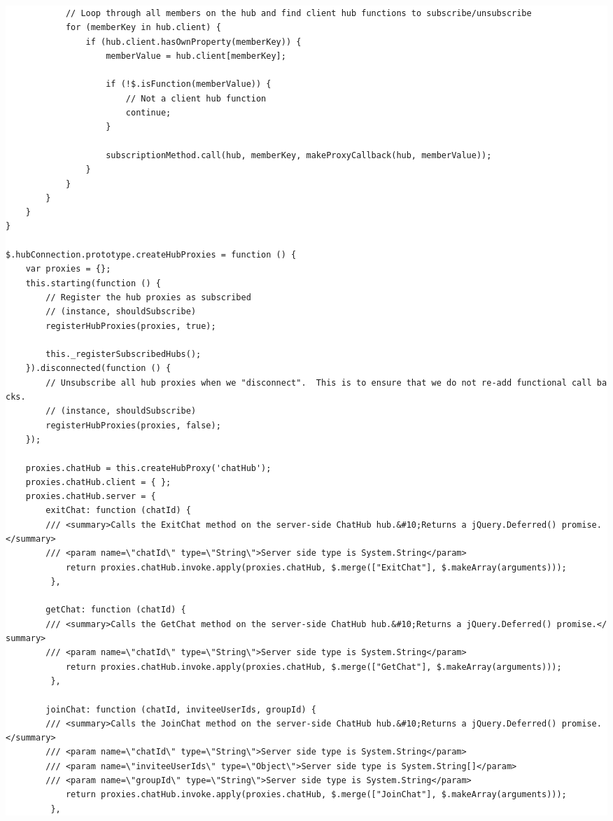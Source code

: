                 // Loop through all members on the hub and find client hub functions to subscribe/unsubscribe
                for (memberKey in hub.client) {
                    if (hub.client.hasOwnProperty(memberKey)) {
                        memberValue = hub.client[memberKey];

                        if (!$.isFunction(memberValue)) {
                            // Not a client hub function
                            continue;
                        }

                        subscriptionMethod.call(hub, memberKey, makeProxyCallback(hub, memberValue));
                    }
                }
            }
        }
    }

    $.hubConnection.prototype.createHubProxies = function () {
        var proxies = {};
        this.starting(function () {
            // Register the hub proxies as subscribed
            // (instance, shouldSubscribe)
            registerHubProxies(proxies, true);

            this._registerSubscribedHubs();
        }).disconnected(function () {
            // Unsubscribe all hub proxies when we "disconnect".  This is to ensure that we do not re-add functional call backs.
            // (instance, shouldSubscribe)
            registerHubProxies(proxies, false);
        });

        proxies.chatHub = this.createHubProxy('chatHub'); 
        proxies.chatHub.client = { };
        proxies.chatHub.server = {
            exitChat: function (chatId) {
            /// <summary>Calls the ExitChat method on the server-side ChatHub hub.&#10;Returns a jQuery.Deferred() promise.</summary>
            /// <param name=\"chatId\" type=\"String\">Server side type is System.String</param>
                return proxies.chatHub.invoke.apply(proxies.chatHub, $.merge(["ExitChat"], $.makeArray(arguments)));
             },

            getChat: function (chatId) {
            /// <summary>Calls the GetChat method on the server-side ChatHub hub.&#10;Returns a jQuery.Deferred() promise.</summary>
            /// <param name=\"chatId\" type=\"String\">Server side type is System.String</param>
                return proxies.chatHub.invoke.apply(proxies.chatHub, $.merge(["GetChat"], $.makeArray(arguments)));
             },

            joinChat: function (chatId, inviteeUserIds, groupId) {
            /// <summary>Calls the JoinChat method on the server-side ChatHub hub.&#10;Returns a jQuery.Deferred() promise.</summary>
            /// <param name=\"chatId\" type=\"String\">Server side type is System.String</param>
            /// <param name=\"inviteeUserIds\" type=\"Object\">Server side type is System.String[]</param>
            /// <param name=\"groupId\" type=\"String\">Server side type is System.String</param>
                return proxies.chatHub.invoke.apply(proxies.chatHub, $.merge(["JoinChat"], $.makeArray(arguments)));
             },

